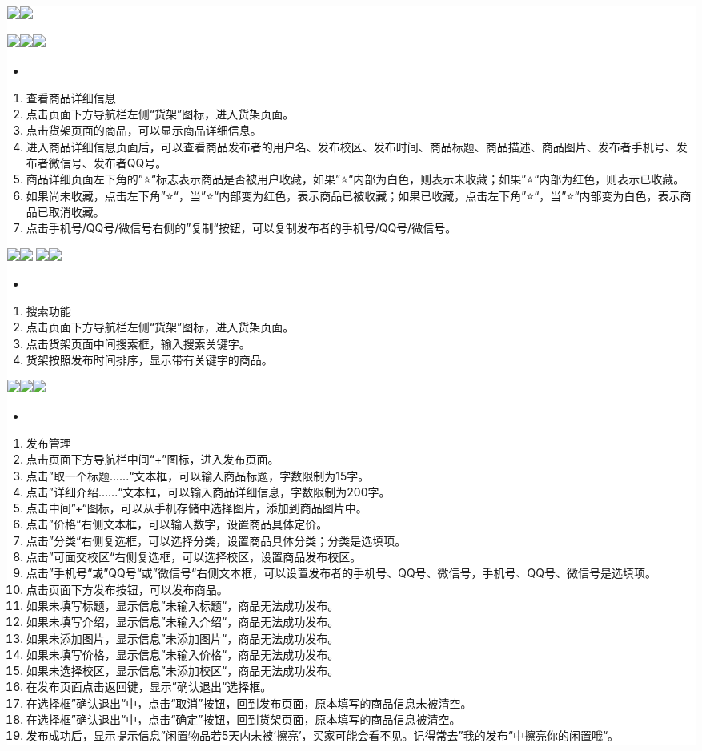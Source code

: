 ![](https://cdn.nlark.com/yuque/0/2019/png/394268/1562812714929-09248c0b-fa13-45a3-afd4-6644cc5624a9.png#align=left&display=inline&height=485&margin=%5Bobject%20Object%5D&originHeight=741&originWidth=416&status=done&style=none&width=272)![](https://cdn.nlark.com/yuque/0/2019/png/394268/1562812715004-6f345de9-217e-43ff-9f45-015739412595.png#align=left&display=inline&height=482&margin=%5Bobject%20Object%5D&originHeight=735&originWidth=413&status=done&style=none&width=271)


![](https://cdn.nlark.com/yuque/0/2019/jpeg/394268/1562812715097-72c99098-b216-4636-8a73-fecd07cb910e.jpeg#align=left&display=inline&height=481&margin=%5Bobject%20Object%5D&originHeight=735&originWidth=413&status=done&style=none&width=270)![](https://cdn.nlark.com/yuque/0/2019/jpeg/394268/1562812715186-ff3ae943-9c02-4b0a-bec8-20acd56954db.jpeg#align=left&display=inline&height=485&margin=%5Bobject%20Object%5D&originHeight=741&originWidth=417&status=done&style=none&width=273)![](https://cdn.nlark.com/yuque/0/2019/jpeg/394268/1562812715254-9ef5cf74-1e51-44ea-a8b1-0c715cefd4d3.jpeg#align=left&display=inline&height=484&margin=%5Bobject%20Object%5D&originHeight=740&originWidth=416&status=done&style=none&width=272)

- 

   1. 查看商品详细信息
1. 点击页面下方导航栏左侧“货架”图标，进入货架页面。
1. 点击货架页面的商品，可以显示商品详细信息。
1. 进入商品详细信息页面后，可以查看商品发布者的用户名、发布校区、发布时间、商品标题、商品描述、商品图片、发布者手机号、发布者微信号、发布者QQ号。
1. 商品详细页面左下角的”⭐“标志表示商品是否被用户收藏，如果”⭐“内部为白色，则表示未收藏；如果”⭐“内部为红色，则表示已收藏。
1. 如果尚未收藏，点击左下角”⭐“，当”⭐“内部变为红色，表示商品已被收藏；如果已收藏，点击左下角”⭐“，当”⭐“内部变为白色，表示商品已取消收藏。
1. 点击手机号/QQ号/微信号右侧的”复制“按钮，可以复制发布者的手机号/QQ号/微信号。

![](https://cdn.nlark.com/yuque/0/2019/jpeg/394268/1562812715364-ee911125-e299-477b-b84c-3e562eac9eb2.jpeg#align=left&display=inline&height=671&margin=%5Bobject%20Object%5D&originHeight=1023&originWidth=575&status=done&style=none&width=377)![](https://cdn.nlark.com/yuque/0/2019/png/394268/1562812715431-d724e983-48ee-436f-b502-c508701641a6.png#align=left&display=inline&height=670&margin=%5Bobject%20Object%5D&originHeight=1024&originWidth=576&status=done&style=none&width=377)
![](https://cdn.nlark.com/yuque/0/2019/png/394268/1562812715569-b0befd04-278f-4656-9299-fb444525948b.png#align=left&display=inline&height=667&margin=%5Bobject%20Object%5D&originHeight=1019&originWidth=573&status=done&style=none&width=375)![](https://cdn.nlark.com/yuque/0/2019/png/394268/1562812715660-44491d73-5099-403f-8cba-4ba234009d4d.png#align=left&display=inline&height=669&margin=%5Bobject%20Object%5D&originHeight=1021&originWidth=574&status=done&style=none&width=376)

- 

   1. 搜索功能
1. 点击页面下方导航栏左侧“货架”图标，进入货架页面。
1. 点击货架页面中间搜索框，输入搜索关键字。
1. 货架按照发布时间排序，显示带有关键字的商品。

![](https://cdn.nlark.com/yuque/0/2019/png/394268/1562812715755-3df8eb26-7fd3-45b9-a09b-55ed1e5117ec.png#align=left&display=inline&height=489&margin=%5Bobject%20Object%5D&originHeight=747&originWidth=420&status=done&style=none&width=275)![](https://cdn.nlark.com/yuque/0/2019/jpeg/394268/1562812715849-2d20fc8c-2519-49b0-9be9-0029ed8d4be0.jpeg#align=left&display=inline&height=492&margin=%5Bobject%20Object%5D&originHeight=750&originWidth=421&status=done&style=none&width=276)![](https://cdn.nlark.com/yuque/0/2019/jpeg/394268/1562812715939-c769db77-66c2-4bc9-9a68-1777e6523e40.jpeg#align=left&display=inline&height=489&margin=%5Bobject%20Object%5D&originHeight=749&originWidth=421&status=done&style=none&width=275)


- 

   1. 发布管理
1. 点击页面下方导航栏中间“+”图标，进入发布页面。
1. 点击”取一个标题......“文本框，可以输入商品标题，字数限制为15字。
1. 点击”详细介绍......“文本框，可以输入商品详细信息，字数限制为200字。
1. 点击中间”+“图标，可以从手机存储中选择图片，添加到商品图片中。
1. 点击”价格“右侧文本框，可以输入数字，设置商品具体定价。
1. 点击”分类“右侧复选框，可以选择分类，设置商品具体分类；分类是选填项。
1. 点击”可面交校区“右侧复选框，可以选择校区，设置商品发布校区。
1. 点击”手机号“或”QQ号“或”微信号“右侧文本框，可以设置发布者的手机号、QQ号、微信号，手机号、QQ号、微信号是选填项。
1. 点击页面下方发布按钮，可以发布商品。
1. 如果未填写标题，显示信息”未输入标题“，商品无法成功发布。
1. 如果未填写介绍，显示信息”未输入介绍“，商品无法成功发布。
1. 如果未添加图片，显示信息”未添加图片“，商品无法成功发布。
1. 如果未填写价格，显示信息”未输入价格“，商品无法成功发布。
1. 如果未选择校区，显示信息”未添加校区“，商品无法成功发布。
1. 在发布页面点击返回键，显示”确认退出“选择框。
1. 在选择框”确认退出“中，点击“取消”按钮，回到发布页面，原本填写的商品信息未被清空。
1. 在选择框”确认退出“中，点击“确定”按钮，回到货架页面，原本填写的商品信息被清空。
1. 发布成功后，显示提示信息”闲置物品若5天内未被‘擦亮’，买家可能会看不见。记得常去”我的发布“中擦亮你的闲置哦“。
